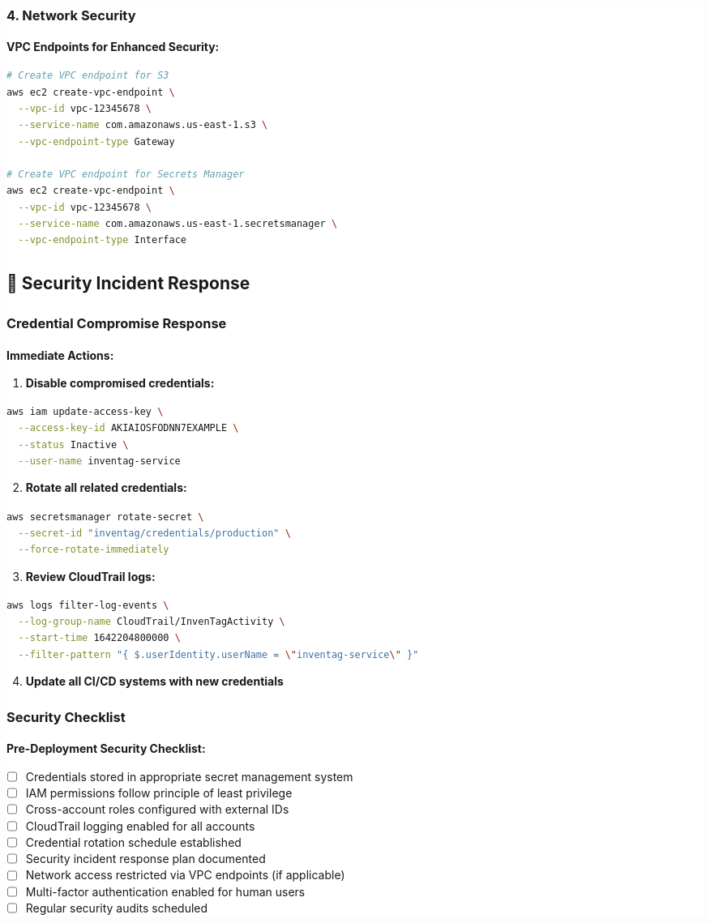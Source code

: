 ### 4. Network Security

**VPC Endpoints for Enhanced Security:**
```bash
# Create VPC endpoint for S3
aws ec2 create-vpc-endpoint \
  --vpc-id vpc-12345678 \
  --service-name com.amazonaws.us-east-1.s3 \
  --vpc-endpoint-type Gateway

# Create VPC endpoint for Secrets Manager
aws ec2 create-vpc-endpoint \
  --vpc-id vpc-12345678 \
  --service-name com.amazonaws.us-east-1.secretsmanager \
  --vpc-endpoint-type Interface
```

## 🚨 Security Incident Response

### Credential Compromise Response

**Immediate Actions:**
1. **Disable compromised credentials:**
```bash
aws iam update-access-key \
  --access-key-id AKIAIOSFODNN7EXAMPLE \
  --status Inactive \
  --user-name inventag-service
```

2. **Rotate all related credentials:**
```bash
aws secretsmanager rotate-secret \
  --secret-id "inventag/credentials/production" \
  --force-rotate-immediately
```

3. **Review CloudTrail logs:**
```bash
aws logs filter-log-events \
  --log-group-name CloudTrail/InvenTagActivity \
  --start-time 1642204800000 \
  --filter-pattern "{ $.userIdentity.userName = \"inventag-service\" }"
```

4. **Update all CI/CD systems with new credentials**

### Security Checklist

**Pre-Deployment Security Checklist:**
- [ ] Credentials stored in appropriate secret management system
- [ ] IAM permissions follow principle of least privilege
- [ ] Cross-account roles configured with external IDs
- [ ] CloudTrail logging enabled for all accounts
- [ ] Credential rotation schedule established
- [ ] Security incident response plan documented
- [ ] Network access restricted via VPC endpoints (if applicable)
- [ ] Multi-factor authentication enabled for human users
- [ ] Regular security audits scheduled
